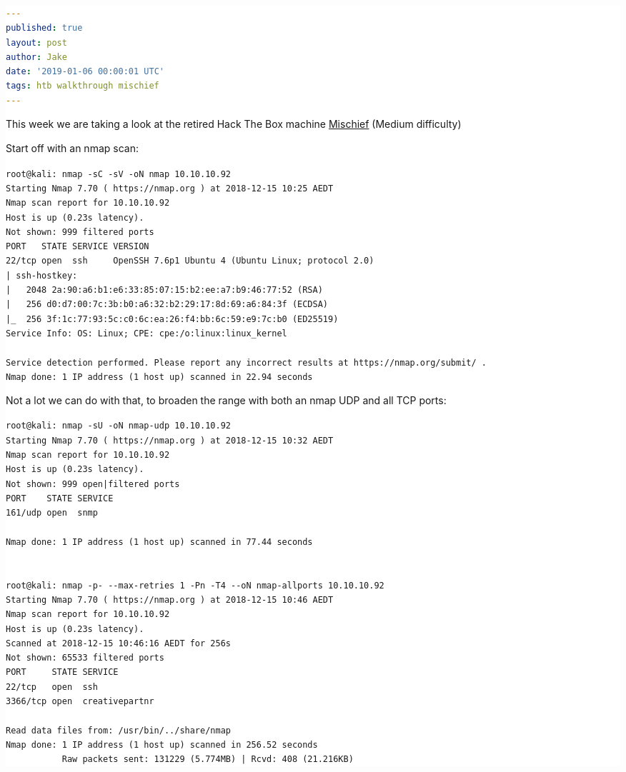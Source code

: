 ```yaml
---
published: true
layout: post
author: Jake
date: '2019-01-06 00:00:01 UTC'
tags: htb walkthrough mischief
---
```

This week we are taking a look at the retired Hack The Box machine [Mischief](https://www.hackthebox.eu/home/machines/profile/145) (Medium difficulty)

Start off with an nmap scan:
```
root@kali: nmap -sC -sV -oN nmap 10.10.10.92 
Starting Nmap 7.70 ( https://nmap.org ) at 2018-12-15 10:25 AEDT
Nmap scan report for 10.10.10.92
Host is up (0.23s latency).
Not shown: 999 filtered ports
PORT   STATE SERVICE VERSION
22/tcp open  ssh     OpenSSH 7.6p1 Ubuntu 4 (Ubuntu Linux; protocol 2.0)
| ssh-hostkey: 
|   2048 2a:90:a6:b1:e6:33:85:07:15:b2:ee:a7:b9:46:77:52 (RSA)
|   256 d0:d7:00:7c:3b:b0:a6:32:b2:29:17:8d:69:a6:84:3f (ECDSA)
|_  256 3f:1c:77:93:5c:c0:6c:ea:26:f4:bb:6c:59:e9:7c:b0 (ED25519)
Service Info: OS: Linux; CPE: cpe:/o:linux:linux_kernel

Service detection performed. Please report any incorrect results at https://nmap.org/submit/ .
Nmap done: 1 IP address (1 host up) scanned in 22.94 seconds
```

Not a lot we can do with that, to broaden the range with both an nmap UDP and all TCP ports:
```
root@kali: nmap -sU -oN nmap-udp 10.10.10.92
Starting Nmap 7.70 ( https://nmap.org ) at 2018-12-15 10:32 AEDT
Nmap scan report for 10.10.10.92
Host is up (0.23s latency).
Not shown: 999 open|filtered ports
PORT    STATE SERVICE
161/udp open  snmp

Nmap done: 1 IP address (1 host up) scanned in 77.44 seconds


root@kali: nmap -p- --max-retries 1 -Pn -T4 --oN nmap-allports 10.10.10.92
Starting Nmap 7.70 ( https://nmap.org ) at 2018-12-15 10:46 AEDT
Nmap scan report for 10.10.10.92
Host is up (0.23s latency).
Scanned at 2018-12-15 10:46:16 AEDT for 256s
Not shown: 65533 filtered ports
PORT     STATE SERVICE
22/tcp   open  ssh
3366/tcp open  creativepartnr

Read data files from: /usr/bin/../share/nmap
Nmap done: 1 IP address (1 host up) scanned in 256.52 seconds
           Raw packets sent: 131229 (5.774MB) | Rcvd: 408 (21.216KB)
```
